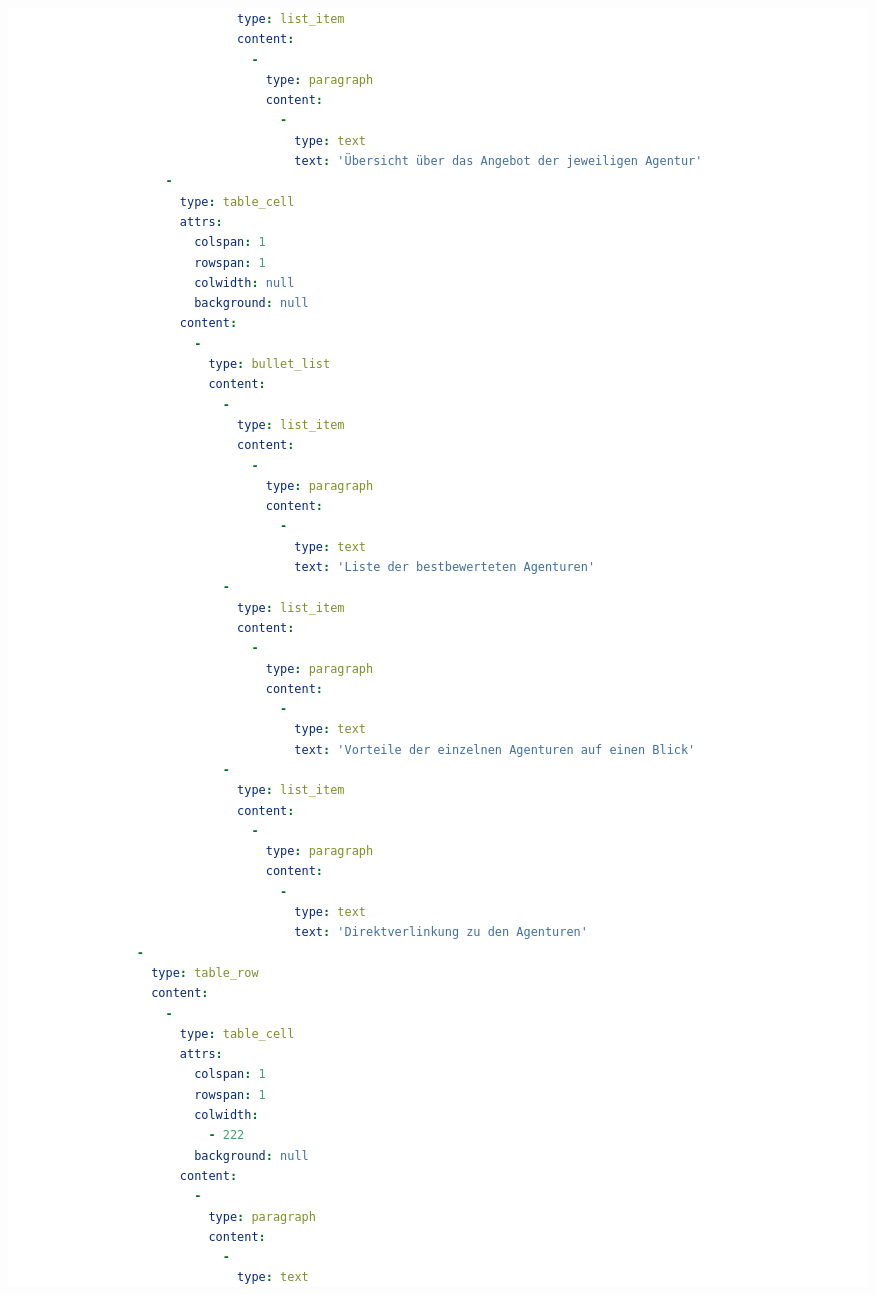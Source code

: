 ```yaml
                                type: list_item
                                content:
                                  -
                                    type: paragraph
                                    content:
                                      -
                                        type: text
                                        text: 'Übersicht über das Angebot der jeweiligen Agentur'
                      -
                        type: table_cell
                        attrs:
                          colspan: 1
                          rowspan: 1
                          colwidth: null
                          background: null
                        content:
                          -
                            type: bullet_list
                            content:
                              -
                                type: list_item
                                content:
                                  -
                                    type: paragraph
                                    content:
                                      -
                                        type: text
                                        text: 'Liste der bestbewerteten Agenturen'
                              -
                                type: list_item
                                content:
                                  -
                                    type: paragraph
                                    content:
                                      -
                                        type: text
                                        text: 'Vorteile der einzelnen Agenturen auf einen Blick'
                              -
                                type: list_item
                                content:
                                  -
                                    type: paragraph
                                    content:
                                      -
                                        type: text
                                        text: 'Direktverlinkung zu den Agenturen'
                  -
                    type: table_row
                    content:
                      -
                        type: table_cell
                        attrs:
                          colspan: 1
                          rowspan: 1
                          colwidth:
                            - 222
                          background: null
                        content:
                          -
                            type: paragraph
                            content:
                              -
                                type: text
```